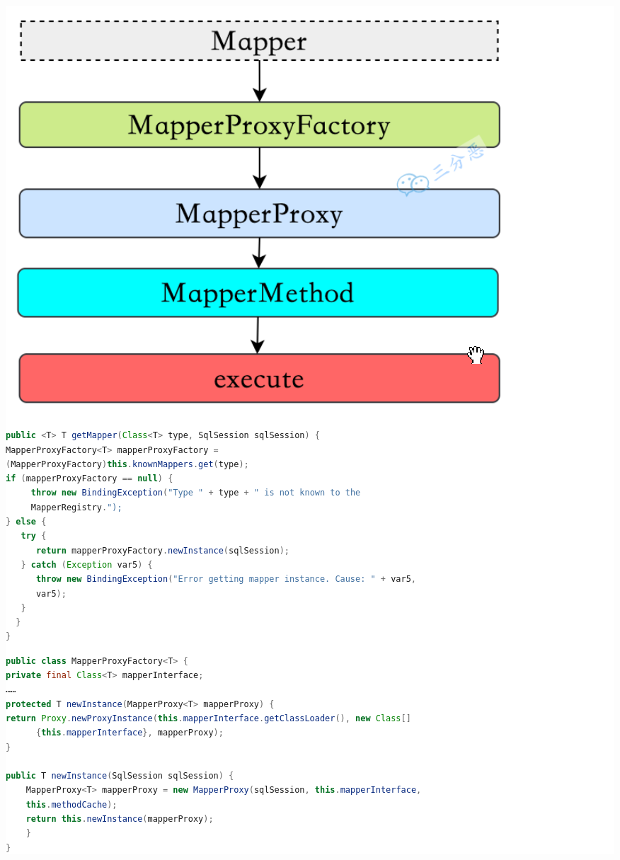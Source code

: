 ![img](images/mybatis-mapper.png)

```java
public <T> T getMapper(Class<T> type, SqlSession sqlSession) {
MapperProxyFactory<T> mapperProxyFactory =
(MapperProxyFactory)this.knownMappers.get(type);
if (mapperProxyFactory == null) {
     throw new BindingException("Type " + type + " is not known to the
     MapperRegistry.");
} else {
   try {
      return mapperProxyFactory.newInstance(sqlSession);
   } catch (Exception var5) {
      throw new BindingException("Error getting mapper instance. Cause: " + var5,
      var5);
   }
  }
}
```

```java
public class MapperProxyFactory<T> {
private final Class<T> mapperInterface;
……
protected T newInstance(MapperProxy<T> mapperProxy) {
return Proxy.newProxyInstance(this.mapperInterface.getClassLoader(), new Class[]
      {this.mapperInterface}, mapperProxy);
}
    
public T newInstance(SqlSession sqlSession) {
    MapperProxy<T> mapperProxy = new MapperProxy(sqlSession, this.mapperInterface,
    this.methodCache);
    return this.newInstance(mapperProxy);
    }
}
```